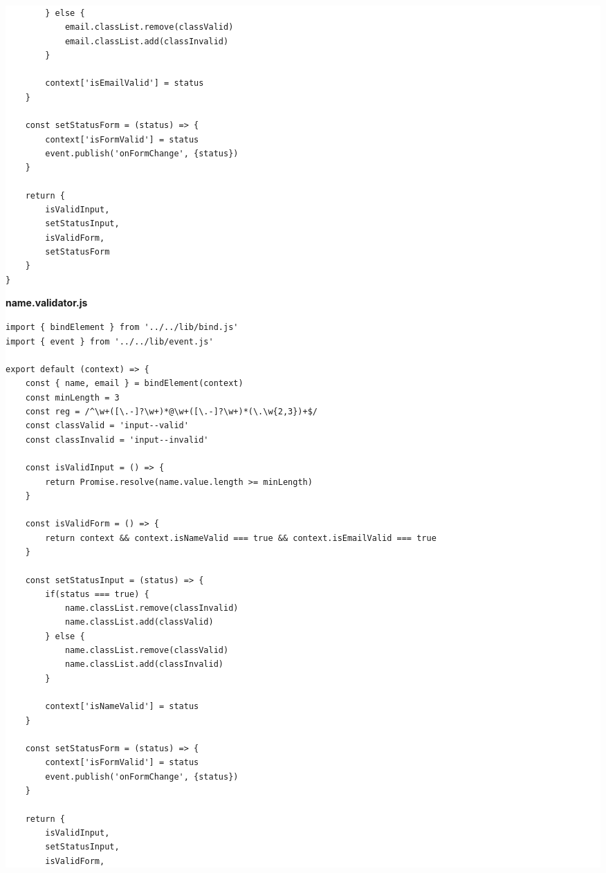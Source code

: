 ```
        } else {
            email.classList.remove(classValid)
            email.classList.add(classInvalid)
        }
        
        context['isEmailValid'] = status
    }

    const setStatusForm = (status) => {
        context['isFormValid'] = status
        event.publish('onFormChange', {status})
    }

    return {
        isValidInput, 
        setStatusInput,
        isValidForm,
        setStatusForm
    }
}

```
**name.validator.js**
```
import { bindElement } from '../../lib/bind.js'
import { event } from '../../lib/event.js'

export default (context) => {
    const { name, email } = bindElement(context)
    const minLength = 3
    const reg = /^\w+([\.-]?\w+)*@\w+([\.-]?\w+)*(\.\w{2,3})+$/
    const classValid = 'input--valid'
    const classInvalid = 'input--invalid'

    const isValidInput = () => {
        return Promise.resolve(name.value.length >= minLength)
    }

    const isValidForm = () => {
        return context && context.isNameValid === true && context.isEmailValid === true
    }

    const setStatusInput = (status) => { 
        if(status === true) {
            name.classList.remove(classInvalid)
            name.classList.add(classValid)
        } else {
            name.classList.remove(classValid)
            name.classList.add(classInvalid)
        }
        
        context['isNameValid'] = status
    }

    const setStatusForm = (status) => {
        context['isFormValid'] = status
        event.publish('onFormChange', {status})
    }

    return {
        isValidInput, 
        setStatusInput,
        isValidForm,
```